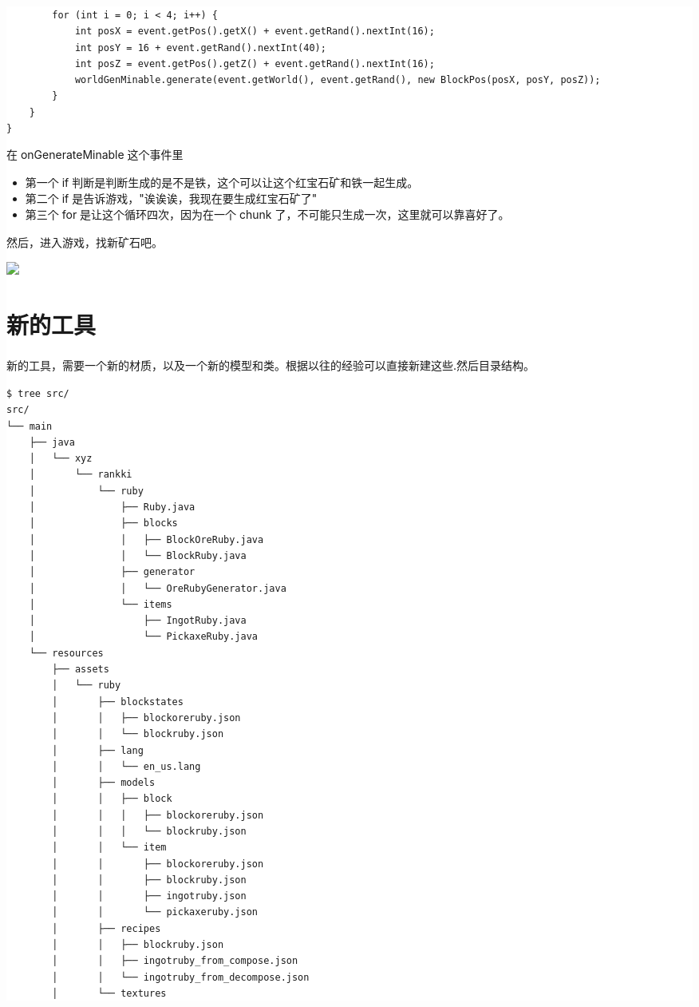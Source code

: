 ```
        for (int i = 0; i < 4; i++) {
            int posX = event.getPos().getX() + event.getRand().nextInt(16);
            int posY = 16 + event.getRand().nextInt(40);
            int posZ = event.getPos().getZ() + event.getRand().nextInt(16);
            worldGenMinable.generate(event.getWorld(), event.getRand(), new BlockPos(posX, posY, posZ));
        }
    }
}
```

在 onGenerateMinable 这个事件里

 - 第一个 if 判断是判断生成的是不是铁，这个可以让这个红宝石矿和铁一起生成。
 - 第二个 if 是告诉游戏，"诶诶诶，我现在要生成红宝石矿了"
 - 第三个 for 是让这个循环四次，因为在一个 chunk 了，不可能只生成一次，这里就可以靠喜好了。

然后，进入游戏，找新矿石吧。

![](https://i.loli.net/2018/06/18/5b270858b55d9.png)
        
# 新的工具

新的工具，需要一个新的材质，以及一个新的模型和类。根据以往的经验可以直接新建这些.然后目录结构。

```
$ tree src/
src/
└── main
    ├── java
    │   └── xyz
    │       └── rankki
    │           └── ruby
    │               ├── Ruby.java
    │               ├── blocks
    │               │   ├── BlockOreRuby.java
    │               │   └── BlockRuby.java
    │               ├── generator
    │               │   └── OreRubyGenerator.java
    │               └── items
    │                   ├── IngotRuby.java
    │                   └── PickaxeRuby.java
    └── resources
        ├── assets
        │   └── ruby
        │       ├── blockstates
        │       │   ├── blockoreruby.json
        │       │   └── blockruby.json
        │       ├── lang
        │       │   └── en_us.lang
        │       ├── models
        │       │   ├── block
        │       │   │   ├── blockoreruby.json
        │       │   │   └── blockruby.json
        │       │   └── item
        │       │       ├── blockoreruby.json
        │       │       ├── blockruby.json
        │       │       ├── ingotruby.json
        │       │       └── pickaxeruby.json
        │       ├── recipes
        │       │   ├── blockruby.json
        │       │   ├── ingotruby_from_compose.json
        │       │   └── ingotruby_from_decompose.json
        │       └── textures
```
